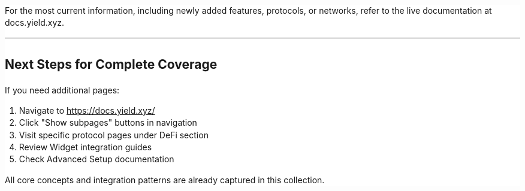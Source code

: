 For the most current information, including newly added features, protocols, or networks, refer to the live documentation at docs.yield.xyz.

---

## Next Steps for Complete Coverage

If you need additional pages:

1. Navigate to https://docs.yield.xyz/
2. Click "Show subpages" buttons in navigation
3. Visit specific protocol pages under DeFi section
4. Review Widget integration guides
5. Check Advanced Setup documentation

All core concepts and integration patterns are already captured in this collection.

